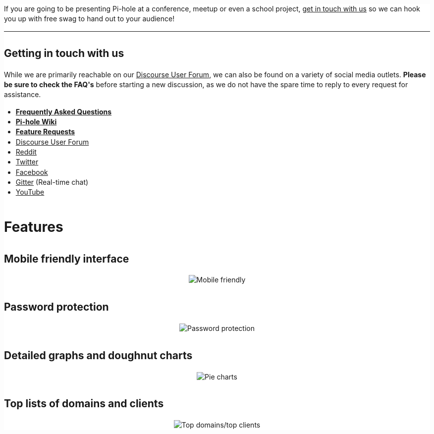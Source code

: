If you are going to be presenting Pi-hole at a conference, meetup or even a school project, [get in touch with us](https://pi-hole.net/2017/05/17/giving-a-presentation-on-pi-hole-contact-us-first-for-some-goodies-and-support/) so we can hook you up with free swag to hand out to your audience!

---

## Getting in touch with us

While we are primarily reachable on our <a href="https://discourse.pi-hole.net/">Discourse User Forum</a>, we can also be found on a variety of social media outlets. **Please be sure to check the FAQ's** before starting a new discussion, as we do not have the spare time to reply to every request for assistance.

* **[Frequently Asked Questions](https://discourse.pi-hole.net/c/faqs)**
* **[Pi-hole Wiki](https://github.com/pi-hole/pi-hole/wiki)**
* **[Feature Requests](https://discourse.pi-hole.net/c/feature-requests?order=votes)**
* [Discourse User Forum](https://discourse.pi-hole.net/)
* [Reddit](https://www.reddit.com/r/pihole/)
* [Twitter](https://twitter.com/The_Pi_Hole)
* [Facebook](https://www.facebook.com/ThePiHole/)
* [Gitter](https://gitter.im/pi-hole/pi-hole) (Real-time chat)
* [YouTube](https://www.youtube.com/channel/UCT5kq9w0wSjogzJb81C9U0w)

# Features

## Mobile friendly interface

<p align="center">
  <img src="https://pi-hole.github.io/graphics/Screenshots/mobile-friendly.png" height="300" alt="Mobile friendly">
</p>

## Password protection

<p align="center">
  <img src="https://pi-hole.github.io/graphics/Screenshots/password-protection.png" height="400" alt="Password protection">
</p>

## Detailed graphs and doughnut charts

<p align="center">
  <img src="https://pi-hole.github.io/graphics/Screenshots/piecharts.png" alt="Pie charts">
</p>

## Top lists of domains and clients

<p align="center">
  <img src="https://pi-hole.github.io/graphics/Screenshots/topdomains-clients.png" alt="Top domains/top clients">
</p>
